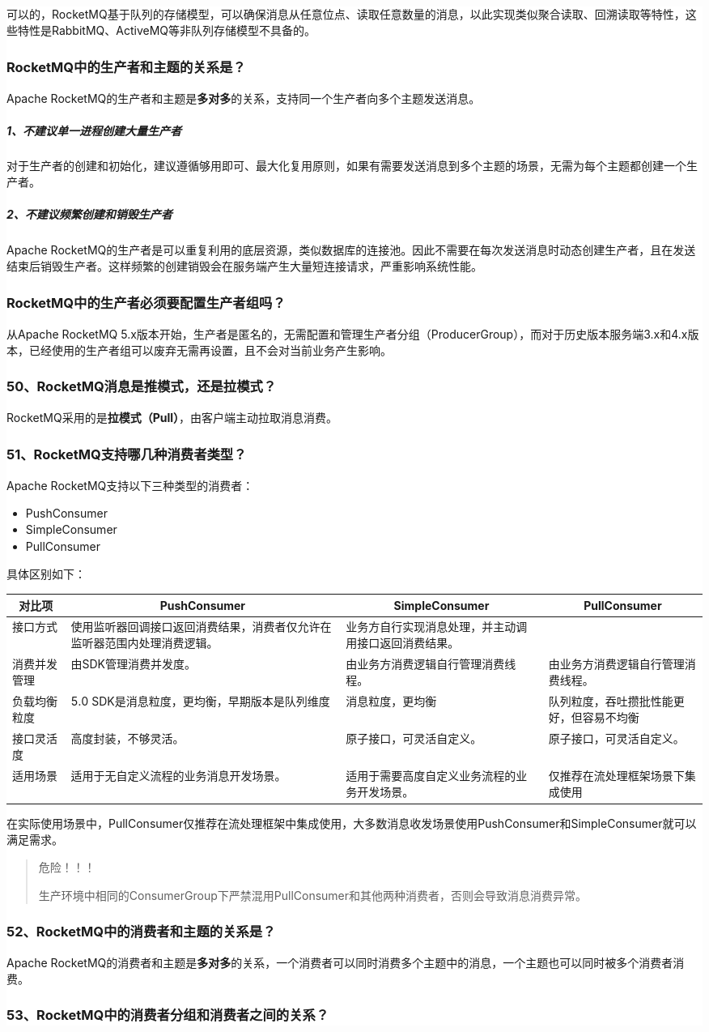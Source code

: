 可以的，RocketMQ基于队列的存储模型，可以确保消息从任意位点、读取任意数量的消息，以此实现类似聚合读取、回溯读取等特性，这些特性是RabbitMQ、ActiveMQ等非队列存储模型不具备的。

### RocketMQ中的生产者和主题的关系是？

Apache RocketMQ的生产者和主题是**多对多**的关系，支持同一个生产者向多个主题发送消息。

##### 1、不建议单一进程创建大量生产者

对于生产者的创建和初始化，建议遵循够用即可、最大化复用原则，如果有需要发送消息到多个主题的场景，无需为每个主题都创建一个生产者。

##### 2、不建议频繁创建和销毁生产者

Apache RocketMQ的生产者是可以重复利用的底层资源，类似数据库的连接池。因此不需要在每次发送消息时动态创建生产者，且在发送结束后销毁生产者。这样频繁的创建销毁会在服务端产生大量短连接请求，严重影响系统性能。

### RocketMQ中的生产者必须要配置生产者组吗？

从Apache RocketMQ 5.x版本开始，生产者是匿名的，无需配置和管理生产者分组（ProducerGroup），而对于历史版本服务端3.x和4.x版本，已经使用的生产者组可以废弃无需再设置，且不会对当前业务产生影响。

### 50、RocketMQ消息是推模式，还是拉模式？

RocketMQ采用的是**拉模式（Pull）**，由客户端主动拉取消息消费。

### 51、RocketMQ支持哪几种消费者类型？

Apache RocketMQ支持以下三种类型的消费者：

- PushConsumer
- SimpleConsumer
- PullConsumer

具体区别如下：

| 对比项       | PushConsumer                                                 | SimpleConsumer                                       | PullConsumer                             |
| ------------ | ------------------------------------------------------------ | ---------------------------------------------------- | ---------------------------------------- |
| 接口方式     | 使用监听器回调接口返回消费结果，消费者仅允许在监听器范围内处理消费逻辑。 | 业务方自行实现消息处理，并主动调用接口返回消费结果。 |                                          |
| 消费并发管理 | 由SDK管理消费并发度。                                        | 由业务方消费逻辑自行管理消费线程。                   | 由业务方消费逻辑自行管理消费线程。       |
| 负载均衡粒度 | 5.0 SDK是消息粒度，更均衡，早期版本是队列维度                | 消息粒度，更均衡                                     | 队列粒度，吞吐攒批性能更好，但容易不均衡 |
| 接口灵活度   | 高度封装，不够灵活。                                         | 原子接口，可灵活自定义。                             | 原子接口，可灵活自定义。                 |
| 适用场景     | 适用于无自定义流程的业务消息开发场景。                       | 适用于需要高度自定义业务流程的业务开发场景。         | 仅推荐在流处理框架场景下集成使用         |

在实际使用场景中，PullConsumer仅推荐在流处理框架中集成使用，大多数消息收发场景使用PushConsumer和SimpleConsumer就可以满足需求。

> 危险！！！
>
> 生产环境中相同的ConsumerGroup下严禁混用PullConsumer和其他两种消费者，否则会导致消息消费异常。

### 52、RocketMQ中的消费者和主题的关系是？

Apache RocketMQ的消费者和主题是**多对多**的关系，一个消费者可以同时消费多个主题中的消息，一个主题也可以同时被多个消费者消费。

### 53、RocketMQ中的消费者分组和消费者之间的关系？
